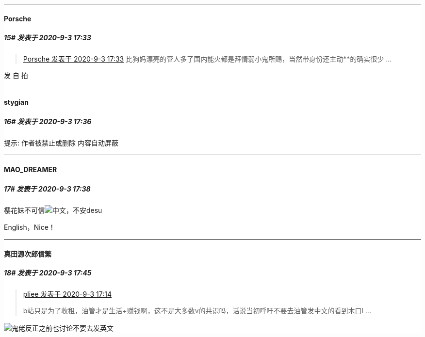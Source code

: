 





*****

####  Porsche  
##### 15#       发表于 2020-9-3 17:33



<blockquote><a href="httphttps://bbs.saraba1st.com/2b/forum.php?mod=redirect&amp;goto=findpost&amp;pid=48631302&amp;ptid=1958004" target="_blank">Porsche 发表于 2020-9-3 17:33</a>
比狗妈漂亮的管人多了国内能火都是拜情弱小鬼所赐，当然带身份还主动**的确实很少 ...</blockquote>
发 自 拍







*****

####  stygian  
##### 16#       发表于 2020-9-3 17:36

提示: 作者被禁止或删除 内容自动屏蔽



*****

####  MAO_DREAMER  
##### 17#       发表于 2020-9-3 17:38




樱花妹不可信<img src="https://static.saraba1st.com/image/smiley/face2017/067.png" referrerpolicy="no-referrer">中文，不安desu

English，Nice！







*****

####  真田源次郎信繁  
##### 18#       发表于 2020-9-3 17:45



<blockquote><a href="httphttps://bbs.saraba1st.com/2b/forum.php?mod=redirect&amp;goto=findpost&amp;pid=48631109&amp;ptid=1958004" target="_blank">pliee 发表于 2020-9-3 17:14</a>

b站只是为了收租，油管才是生活+赚钱啊，这不是大多数v的共识吗，话说当初呼吁不要去油管发中文的看到木口l ...</blockquote>
<img src="https://static.saraba1st.com/image/smiley/face2017/245.png" referrerpolicy="no-referrer">鬼佬反正之前也讨论不要去发英文

